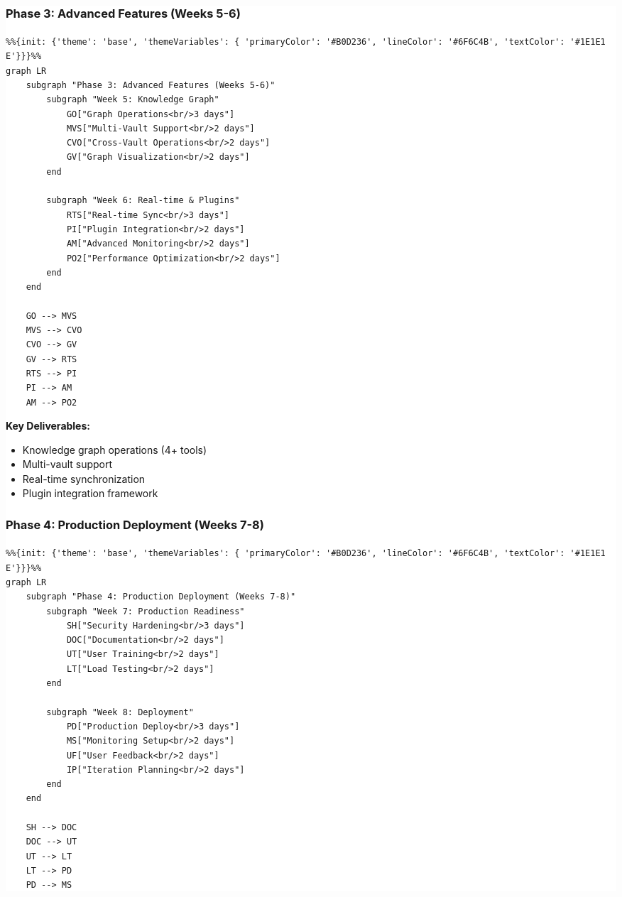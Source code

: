 ### **Phase 3: Advanced Features (Weeks 5-6)**

```mermaid
%%{init: {'theme': 'base', 'themeVariables': { 'primaryColor': '#B0D236', 'lineColor': '#6F6C4B', 'textColor': '#1E1E1E'}}}%%
graph LR
    subgraph "Phase 3: Advanced Features (Weeks 5-6)"
        subgraph "Week 5: Knowledge Graph"
            GO["Graph Operations<br/>3 days"]
            MVS["Multi-Vault Support<br/>2 days"]
            CVO["Cross-Vault Operations<br/>2 days"]
            GV["Graph Visualization<br/>2 days"]
        end
      
        subgraph "Week 6: Real-time & Plugins"
            RTS["Real-time Sync<br/>3 days"]
            PI["Plugin Integration<br/>2 days"]
            AM["Advanced Monitoring<br/>2 days"]
            PO2["Performance Optimization<br/>2 days"]
        end
    end
  
    GO --> MVS
    MVS --> CVO
    CVO --> GV
    GV --> RTS
    RTS --> PI
    PI --> AM
    AM --> PO2
```

**Key Deliverables:**

- Knowledge graph operations (4+ tools)
- Multi-vault support
- Real-time synchronization
- Plugin integration framework

### **Phase 4: Production Deployment (Weeks 7-8)**

```mermaid
%%{init: {'theme': 'base', 'themeVariables': { 'primaryColor': '#B0D236', 'lineColor': '#6F6C4B', 'textColor': '#1E1E1E'}}}%%
graph LR
    subgraph "Phase 4: Production Deployment (Weeks 7-8)"
        subgraph "Week 7: Production Readiness"
            SH["Security Hardening<br/>3 days"]
            DOC["Documentation<br/>2 days"]
            UT["User Training<br/>2 days"]
            LT["Load Testing<br/>2 days"]
        end
      
        subgraph "Week 8: Deployment"
            PD["Production Deploy<br/>3 days"]
            MS["Monitoring Setup<br/>2 days"]
            UF["User Feedback<br/>2 days"]
            IP["Iteration Planning<br/>2 days"]
        end
    end
  
    SH --> DOC
    DOC --> UT
    UT --> LT
    LT --> PD
    PD --> MS
```